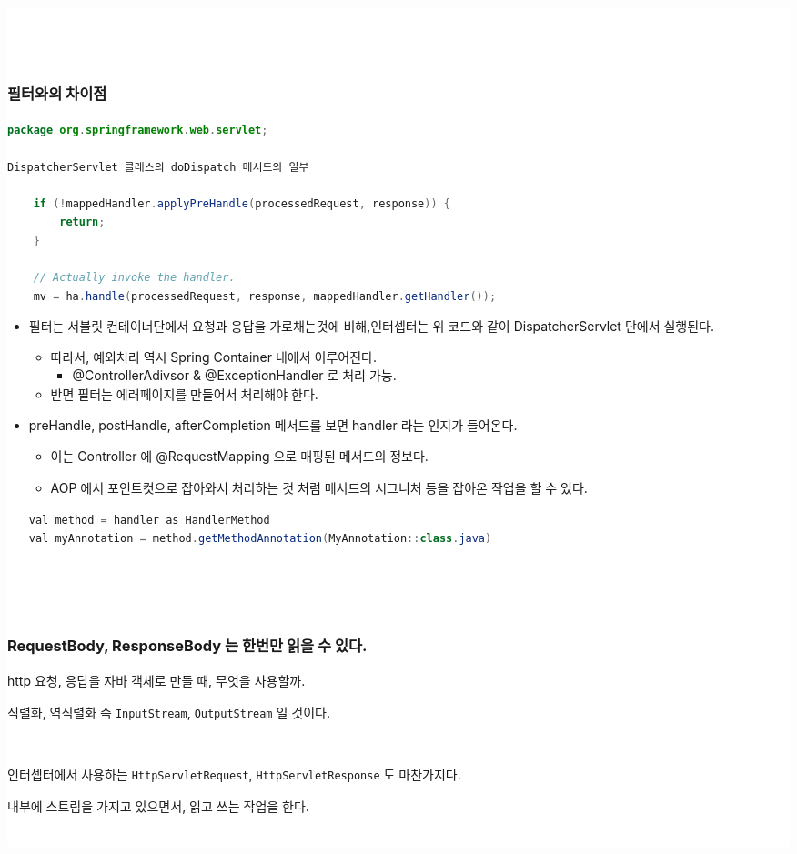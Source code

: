 
<br>
<br>
<br>



### 필터와의 차이점

```java
package org.springframework.web.servlet;

DispatcherServlet 클래스의 doDispatch 메서드의 일부

	if (!mappedHandler.applyPreHandle(processedRequest, response)) {
		return;
	}

	// Actually invoke the handler.
	mv = ha.handle(processedRequest, response, mappedHandler.getHandler());

```

- 필터는 서블릿 컨테이너단에서 요청과 응답을 가로채는것에 비해,인터셉터는 위 코드와 같이 DispatcherServlet 단에서 실행된다.

    - 따라서, 예외처리 역시 Spring Container 내에서 이루어진다.
        - @ControllerAdivsor & @ExceptionHandler 로 처리 가능.
    - 반면 필터는 에러페이지를 만들어서 처리해야 한다.

- preHandle, postHandle, afterCompletion 메서드를 보면 handler 라는 인지가 들어온다.

    - 이는 Controller 에 @RequestMapping 으로 매핑된 메서드의 정보다.

    - AOP 에서 포인트컷으로 잡아와서 처리하는 것 처럼 메서드의 시그니처 등을 잡아온 작업을 할 수 있다.

    ```java
    val method = handler as HandlerMethod
    val myAnnotation = method.getMethodAnnotation(MyAnnotation::class.java)
    ```


<br>
<br>
<br>


### RequestBody, ResponseBody 는 한번만 읽을 수 있다.

http 요청, 응답을 자바 객체로 만들 때, 무엇을 사용할까.

직렬화, 역직렬화 즉 `InputStream`, `OutputStream` 일 것이다.

<br>

인터셉터에서 사용하는 `HttpServletRequest`, `HttpServletResponse` 도 마찬가지다.

내부에 스트림을 가지고 있으면서, 읽고 쓰는 작업을 한다.

<br>
